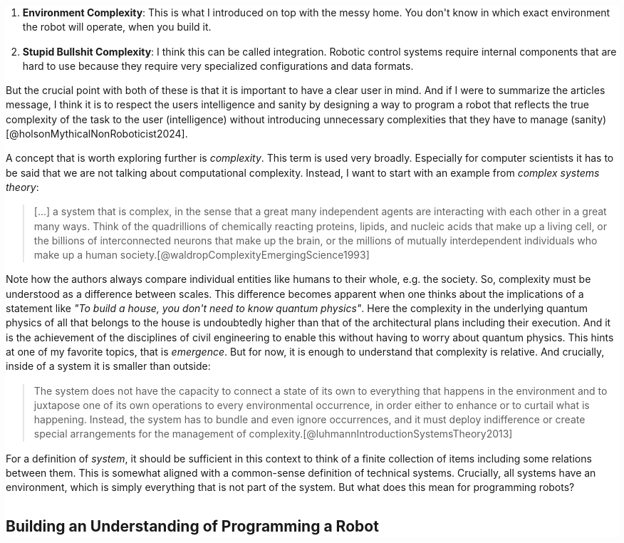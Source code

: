 1. __Environment Complexity__:
  This is what I introduced on top with the messy home.
  You don't know in which exact environment the robot will operate, when you build it.

2. __Stupid Bullshit Complexity__:
  I think this can be called integration.
  Robotic control systems require internal components that are hard to use because they require very specialized configurations and data formats.

But the crucial point with both of these is that it is important to have a clear user in mind.
And if I were to summarize the articles message, I think it is to respect the users intelligence and sanity by designing a way to program a robot that reflects the true complexity of the task to the user (intelligence) without introducing unnecessary complexities that they have to manage (sanity)[@holsonMythicalNonRoboticist2024]. 

A concept that is worth exploring further is _complexity_.
This term is used very broadly.
Especially for computer scientists it has to be said that we are not talking about computational complexity.
Instead, I want to start with an example from _complex systems theory_:

> [...] a system that is complex, in the sense that a great many independent agents are interacting with each other in a great many ways. Think of the quadrillions of chemically reacting proteins, lipids, and nucleic acids that make up a living cell, or the billions of interconnected neurons that make up the brain, or the millions of mutually interdependent individuals who make up a human society.[@waldropComplexityEmergingScience1993]

Note how the authors always compare individual entities like humans to their whole, e.g. the society.
So, complexity must be understood as a difference between scales.
This difference becomes apparent when one thinks about the implications of a statement like _"To build a house, you don't need to know quantum physics"_.
Here the complexity in the underlying quantum physics of all that belongs to the house is undoubtedly higher than that of the architectural plans including their execution.
And it is the achievement of the disciplines of civil engineering to enable this without having to worry about quantum physics.
This hints at one of my favorite topics, that is _emergence_.
But for now, it is enough to understand that complexity is relative.
And crucially, inside of a system it is smaller than outside:

> The system does not have the capacity to connect a state of its own to everything that happens in the environment and to juxtapose one of its own operations to every environmental occurrence, in order either to enhance or to curtail what is happening. Instead, the system has to bundle and even ignore occurrences, and it must deploy indifference or create special arrangements for the management of complexity.[@luhmannIntroductionSystemsTheory2013]

For a definition of _system_, it should be sufficient in this context to think of a finite collection of items including some relations between them.
This is somewhat aligned with a common-sense definition of technical systems.
Crucially, all systems have an environment, which is simply everything that is not part of the system.
But what does this mean for programming robots?

## Building an Understanding of Programming a Robot

